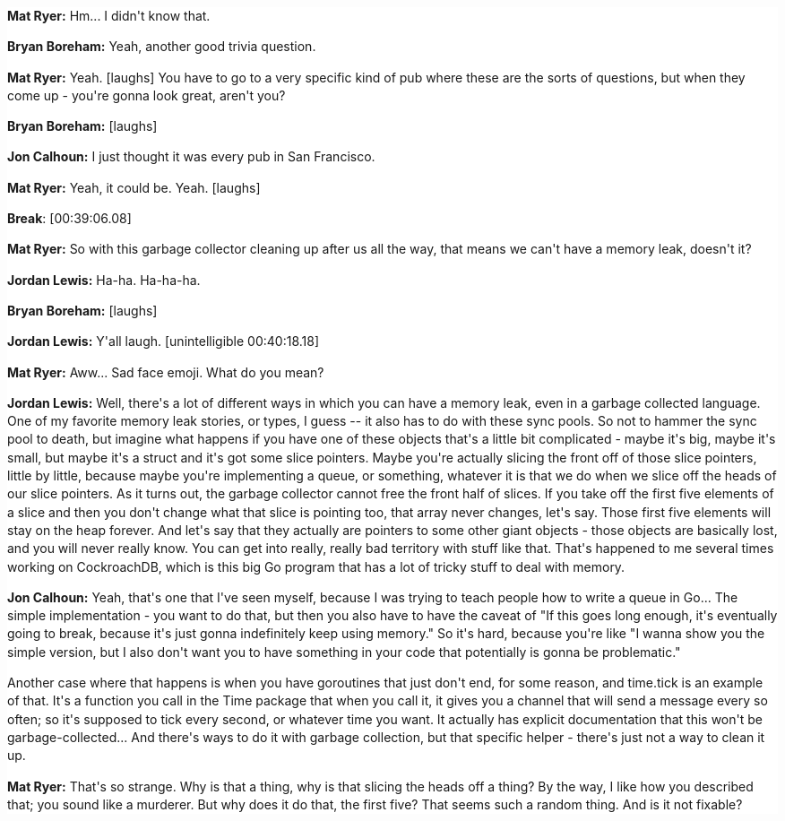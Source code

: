 **Mat Ryer:** Hm... I didn't know that.

**Bryan Boreham:** Yeah, another good trivia question.

**Mat Ryer:** Yeah. \[laughs\] You have to go to a very specific kind of pub where these are the sorts of questions, but when they come up - you're gonna look great, aren't you?

**Bryan Boreham:** \[laughs\]

**Jon Calhoun:** I just thought it was every pub in San Francisco.

**Mat Ryer:** Yeah, it could be. Yeah. \[laughs\]

**Break**: \[00:39:06.08\]

**Mat Ryer:** So with this garbage collector cleaning up after us all the way, that means we can't have a memory leak, doesn't it?

**Jordan Lewis:** Ha-ha. Ha-ha-ha.

**Bryan Boreham:** \[laughs\]

**Jordan Lewis:** Y'all laugh. \[unintelligible 00:40:18.18\]

**Mat Ryer:** Aww... Sad face emoji. What do you mean?

**Jordan Lewis:** Well, there's a lot of different ways in which you can have a memory leak, even in a garbage collected language. One of my favorite memory leak stories, or types, I guess -- it also has to do with these sync pools. So not to hammer the sync pool to death, but imagine what happens if you have one of these objects that's a little bit complicated - maybe it's big, maybe it's small, but maybe it's a struct and it's got some slice pointers. Maybe you're actually slicing the front off of those slice pointers, little by little, because maybe you're implementing a queue, or something, whatever it is that we do when we slice off the heads of our slice pointers. As it turns out, the garbage collector cannot free the front half of slices. If you take off the first five elements of a slice and then you don't change what that slice is pointing too, that array never changes, let's say. Those first five elements will stay on the heap forever. And let's say that they actually are pointers to some other giant objects - those objects are basically lost, and you will never really know. You can get into really, really bad territory with stuff like that. That's happened to me several times working on CockroachDB, which is this big Go program that has a lot of tricky stuff to deal with memory.

**Jon Calhoun:** Yeah, that's one that I've seen myself, because I was trying to teach people how to write a queue in Go... The simple implementation - you want to do that, but then you also have to have the caveat of "If this goes long enough, it's eventually going to break, because it's just gonna indefinitely keep using memory." So it's hard, because you're like "I wanna show you the simple version, but I also don't want you to have something in your code that potentially is gonna be problematic."

Another case where that happens is when you have goroutines that just don't end, for some reason, and time.tick is an example of that. It's a function you call in the Time package that when you call it, it gives you a channel that will send a message every so often; so it's supposed to tick every second, or whatever time you want. It actually has explicit documentation that this won't be garbage-collected... And there's ways to do it with garbage collection, but that specific helper - there's just not a way to clean it up.

**Mat Ryer:** That's so strange. Why is that a thing, why is that slicing the heads off a thing? By the way, I like how you described that; you sound like a murderer. But why does it do that, the first five? That seems such a random thing. And is it not fixable?
